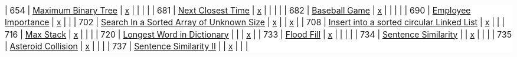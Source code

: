 | 654     | [Maximum Binary Tree](https://leetcode.com/problems/maximum-binary-tree/)                                                                           | [x](https://github.com/soumasish/leetcodely/blob/master/python/maximum_binary_tree.py)                                     |                                                                                                                                |                                                                                                | |
| 681     | [Next Closest Time](https://leetcode.com/problems/next-closest-time/)                                                                               | [x](https://github.com/soumasish/leetcodely/blob/master/python/next_closest_time.py)                                       |                                                                                                                                |                                                                                                | |
| 682     | [Baseball Game](https://leetcode.com/problems/baseball-game/)                                                                                       | [x](https://github.com/soumasish/leetcodely/blob/master/python/baseball_game.py)                                           |                                                                                                                                |                                                                                                | |
| 690     | [Employee Importance](https://leetcode.com/problems/employee-importance/)                                                                           | [x](https://github.com/soumasish/leetcodely/blob/master/python/employee_importance.py)                                     |                                                                                                                                |
| 702     | [Search In a Sorted Array of Unknown Size](https://leetcode.com/problems/search-in-a-sorted-array-of-unknown-size/)                                 | [x](https://github.com/soumasish/leetcodely/blob/master/python/search_in_a_sorted_array_of_unknown_size.py)                |                                                                                                                                | [x](https://github.com/soumasish/leetcodely/blob/master/javascript/longestWordInDictionary.js) |
| 708     | [Insert into a sorted circular Linked List](https://leetcode.com/problems/insert-into-a-sorted-circular-linked-list/)                               | [x](https://github.com/soumasish/leetcodely/blob/master/python/insert_into_a_cyclic_sorted_list.py)                        |                                                                                                                                |
| 716     | [Max Stack](https://leetcode.com/problems/max-stack/)                                                                                               | [x](https://github.com/soumasish/leetcodely/blob/master/python/max_stack.py)                                               |                                                                                                                                |                                                                                                |
| 720     | [Longest Word in Dictionary](https://leetcode.com/problems/longest-word-in-dictionary/)                                                             |                                                                                                                            |                                                                                                                                | [x](https://github.com/soumasish/leetcodely/blob/master/javascript/longestWordInDictionary.js) |
| 733     | [Flood Fill](https://leetcode.com/problems/flood-fill/)                                                                                             | [x](https://github.com/soumasish/leetcodely/blob/master/pythonflood_fill.py)                                               |                                                                                                                                | | |
| 734     | [Sentence Similarity](https://leetcode.com/problems/sentence-similarity/)                                                                           |                                                                                                                            | [x](https://github.com/soumasish/leetcodely/blob/master/java/src/io/soumasish/SentenceSimilarity.java)                         |                                                                                                | |
| 735     | [Asteroid Collision](https://leetcode.com/problems/asteroid-collision/)                                                                             | [x](https://github.com/soumasish/leetcodely/blob/master/python/asteroid_collision.py)                                      |                                                                                                                                |                                                                                                |
| 737     | [Sentence Similarity II](https://leetcode.com/problems/sentence-similarity-ii/)                                                                     |                                                                                                                            | [x](https://github.com/soumasish/leetcodely/blob/master/java/src/io/soumasish/SentenceSimilarityII.java)                       |                                                                                                | |
